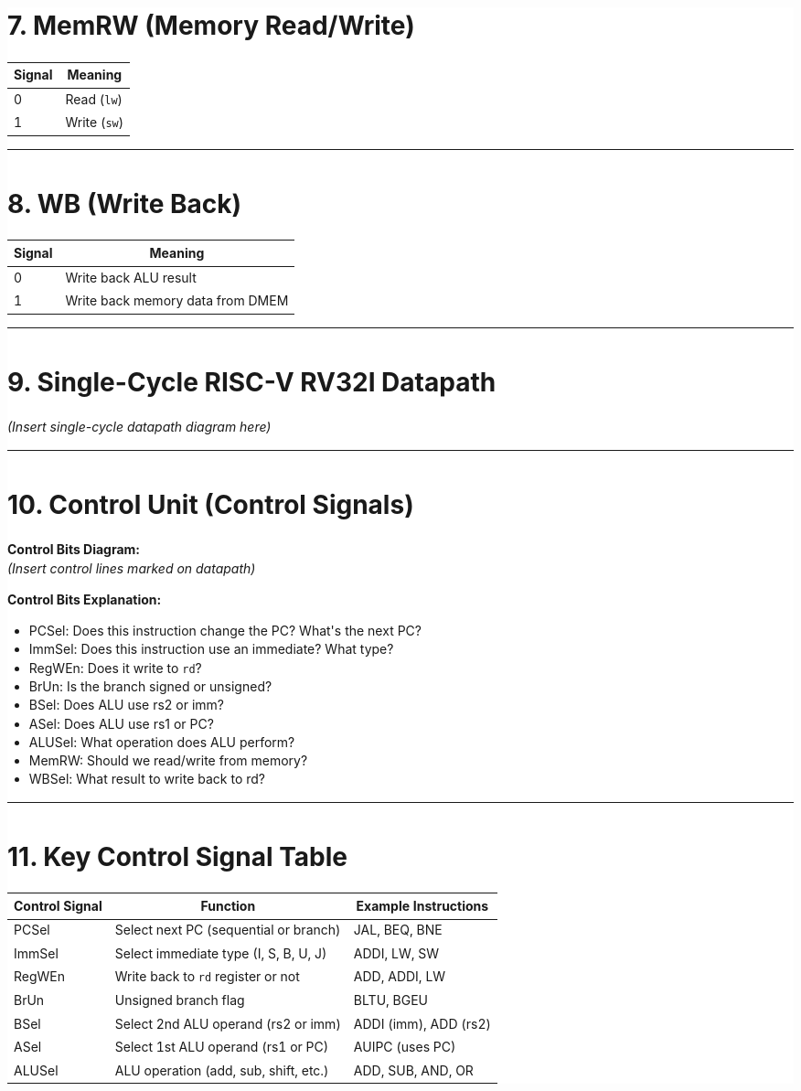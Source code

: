 # 7. MemRW (Memory Read/Write)

| Signal | Meaning      |
|--------|--------------|
| 0      | Read (`lw`)  |
| 1      | Write (`sw`) |

---

# 8. WB (Write Back)

| Signal | Meaning                         |
|--------|----------------------------------|
| 0      | Write back ALU result           |
| 1      | Write back memory data from DMEM|

---

# 9. Single-Cycle RISC-V RV32I Datapath

*(Insert single-cycle datapath diagram here)*

---

# 10. Control Unit (Control Signals)

**Control Bits Diagram:**  
*(Insert control lines marked on datapath)*

**Control Bits Explanation:**

- PCSel: Does this instruction change the PC? What's the next PC?
- ImmSel: Does this instruction use an immediate? What type?
- RegWEn: Does it write to `rd`?
- BrUn: Is the branch signed or unsigned?
- BSel: Does ALU use rs2 or imm?
- ASel: Does ALU use rs1 or PC?
- ALUSel: What operation does ALU perform?
- MemRW: Should we read/write from memory?
- WBSel: What result to write back to rd?

---

# 11. Key Control Signal Table

| Control Signal | Function                              | Example Instructions             |
|----------------|----------------------------------------|----------------------------------|
| PCSel          | Select next PC (sequential or branch)  | JAL, BEQ, BNE                    |
| ImmSel         | Select immediate type (I, S, B, U, J)  | ADDI, LW, SW                     |
| RegWEn         | Write back to `rd` register or not     | ADD, ADDI, LW                    |
| BrUn           | Unsigned branch flag                   | BLTU, BGEU                       |
| BSel           | Select 2nd ALU operand (rs2 or imm)    | ADDI (imm), ADD (rs2)            |
| ASel           | Select 1st ALU operand (rs1 or PC)     | AUIPC (uses PC)                  |
| ALUSel         | ALU operation (add, sub, shift, etc.)  | ADD, SUB, AND, OR                |